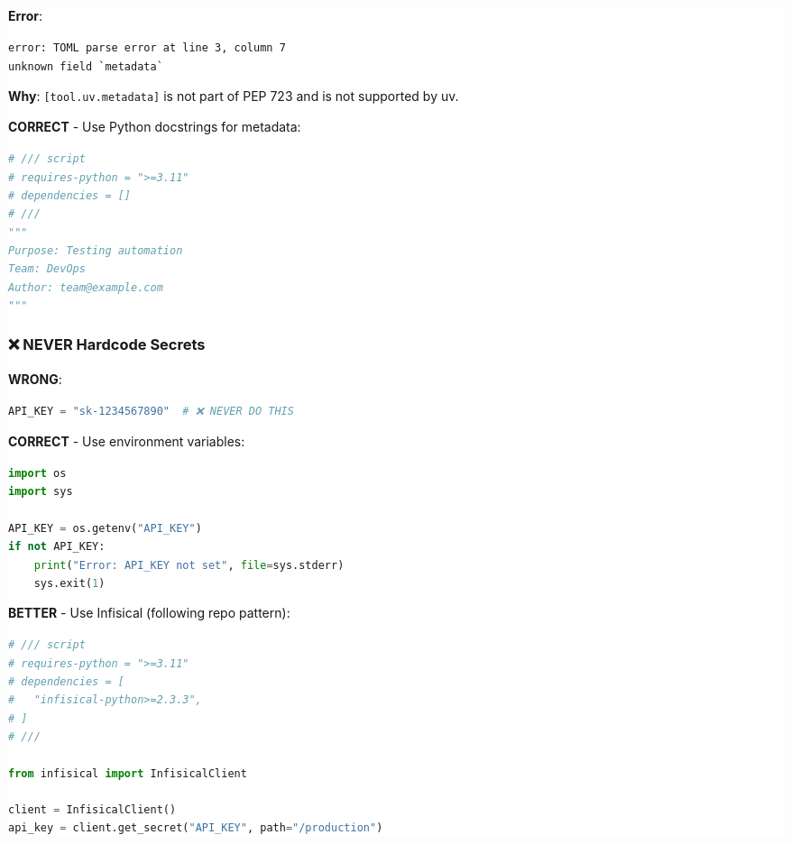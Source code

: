 **Error**:

```text
error: TOML parse error at line 3, column 7
unknown field `metadata`
```

**Why**: `[tool.uv.metadata]` is not part of PEP 723 and is not supported by uv.

**CORRECT** - Use Python docstrings for metadata:

```python
# /// script
# requires-python = ">=3.11"
# dependencies = []
# ///
"""
Purpose: Testing automation
Team: DevOps
Author: team@example.com
"""
```

### ❌ NEVER Hardcode Secrets

**WRONG**:

```python
API_KEY = "sk-1234567890"  # ❌ NEVER DO THIS
```

**CORRECT** - Use environment variables:

```python
import os
import sys

API_KEY = os.getenv("API_KEY")
if not API_KEY:
    print("Error: API_KEY not set", file=sys.stderr)
    sys.exit(1)
```

**BETTER** - Use Infisical (following repo pattern):

```python
# /// script
# requires-python = ">=3.11"
# dependencies = [
#   "infisical-python>=2.3.3",
# ]
# ///

from infisical import InfisicalClient

client = InfisicalClient()
api_key = client.get_secret("API_KEY", path="/production")
```
